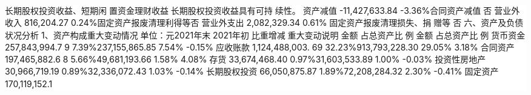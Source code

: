 长期股权投资收益、短期闲
置资金理财收益
长期股权投资收益具有可持
续性。
资产减值
-11,427,633.84
-3.36%合同资产减值
否
营业外收入
816,204.27
0.24%固定资产报废清理利得等否
营业外支出
2,082,329.34
0.61%
固定资产报废清理损失、捐
赠等
否
六、资产及负债状况分析
1、资产构成重大变动情况
单位：元2021年末
2021年初
比重增减
重大变动说明
金额
占总资产比
例
金额
占总资产比
例
货币资金
257,843,994.7
9
7.39%237,155,865.85
7.54%
-0.15%
应收账款
1,124,488,003.
69
32.23%913,793,228.30
29.05%
3.18%
合同资产
197,465,882.6
8
5.66%49,681,193.66
1.58%
4.08%
存货
33,674,468.40
0.97%31,603,533.89
1.00%
-0.03%
投资性房地产
30,966,719.19
0.89%32,336,072.43
1.03%
-0.14%
长期股权投资
66,050,875.87
1.89%72,208,284.32
2.30%
-0.41%
固定资产
170,119,152.1